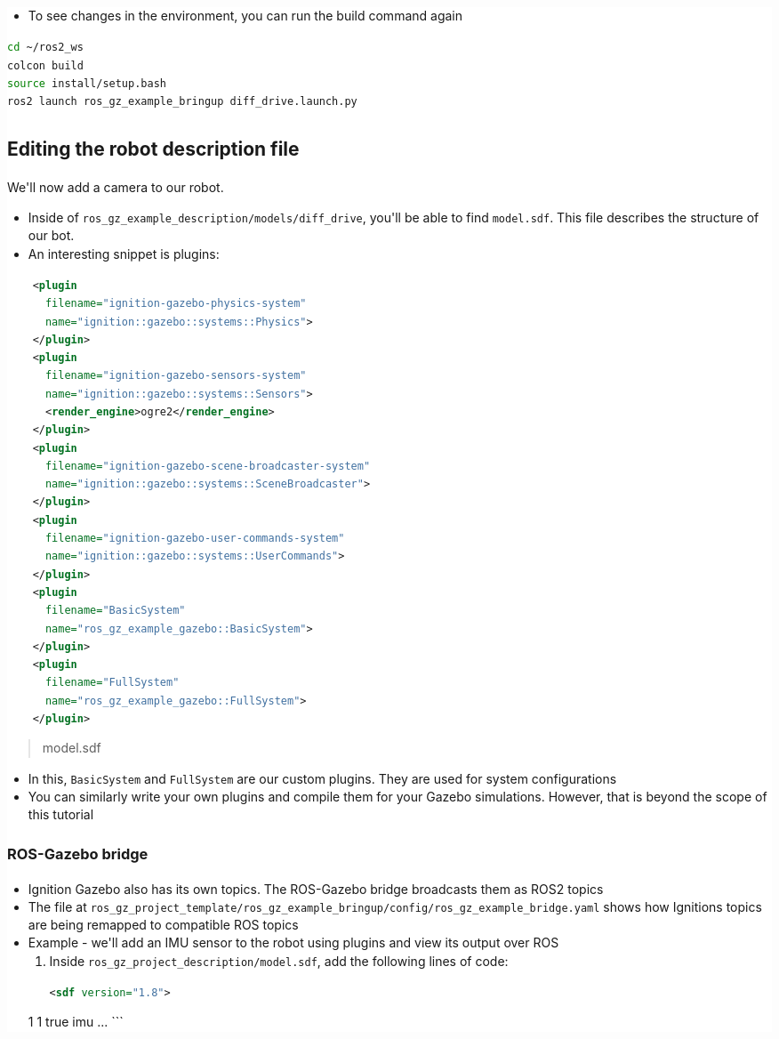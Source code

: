- To see changes in the environment, you can run the build command again
```bash
cd ~/ros2_ws
colcon build
source install/setup.bash
ros2 launch ros_gz_example_bringup diff_drive.launch.py 
```

## Editing the robot description file
We'll now add a camera to our robot.
- Inside of `ros_gz_example_description/models/diff_drive`, you'll be able to find `model.sdf`. This file describes the structure of our bot.
- An interesting snippet is plugins:
```xml
    <plugin
      filename="ignition-gazebo-physics-system"
      name="ignition::gazebo::systems::Physics">
    </plugin>
    <plugin
      filename="ignition-gazebo-sensors-system"
      name="ignition::gazebo::systems::Sensors">
      <render_engine>ogre2</render_engine>
    </plugin>
    <plugin
      filename="ignition-gazebo-scene-broadcaster-system"
      name="ignition::gazebo::systems::SceneBroadcaster">
    </plugin>
    <plugin
      filename="ignition-gazebo-user-commands-system"
      name="ignition::gazebo::systems::UserCommands">
    </plugin>
    <plugin
      filename="BasicSystem"
      name="ros_gz_example_gazebo::BasicSystem">
    </plugin>
    <plugin
      filename="FullSystem"
      name="ros_gz_example_gazebo::FullSystem">
    </plugin>
```
>model.sdf
- In this, `BasicSystem` and `FullSystem` are our custom plugins. They are used for system configurations
- You can similarly write your own plugins and compile them for your Gazebo simulations. However, that is beyond the scope of this tutorial
### ROS-Gazebo bridge
- Ignition Gazebo also has its own topics. The ROS-Gazebo bridge broadcasts them as ROS2 topics
- The file at `ros_gz_project_template/ros_gz_example_bringup/config/ros_gz_example_bridge.yaml` shows how Ignitions topics are being remapped to compatible ROS topics
- Example - we'll add an IMU sensor to the robot using plugins and view its output over ROS
	1. Inside `ros_gz_project_description/model.sdf`, add the following lines of code:
		```xml
		<sdf version="1.8">
    <model name='diff_drive'>
      <link name='chassis'>
			<sensor name="imu_sensor" type="imu">
				<always_on>1</always_on>
				<update_rate>1</update_rate>
				<visualize>true</visualize>
				<topic>imu</topic>
			</sensor>
			...
		```